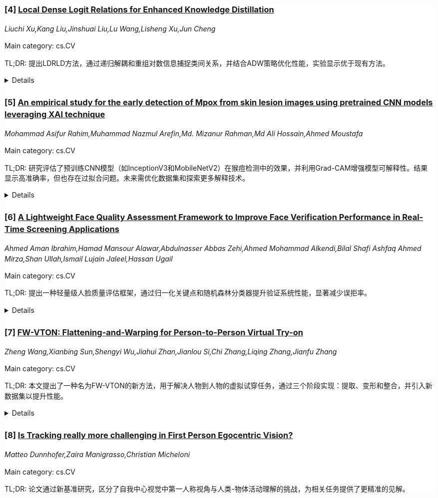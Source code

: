 
### [4] [Local Dense Logit Relations for Enhanced Knowledge Distillation](https://arxiv.org/abs/2507.15911)
*Liuchi Xu,Kang Liu,Jinshuai Liu,Lu Wang,Lisheng Xu,Jun Cheng*

Main category: cs.CV

TL;DR: 提出LDRLD方法，通过递归解耦和重组对数信息捕捉类间关系，并结合ADW策略优化性能，实验显示优于现有方法。


<details><summary>Details</summary></details>


### [5] [An empirical study for the early detection of Mpox from skin lesion images using pretrained CNN models leveraging XAI technique](https://arxiv.org/abs/2507.15915)
*Mohammad Asifur Rahim,Muhammad Nazmul Arefin,Md. Mizanur Rahman,Md Ali Hossain,Ahmed Moustafa*

Main category: cs.CV

TL;DR: 研究评估了预训练CNN模型（如InceptionV3和MobileNetV2）在猴痘检测中的效果，并利用Grad-CAM增强模型可解释性。结果显示高准确率，但也存在过拟合问题。未来需优化数据集和探索更多解释技术。


<details><summary>Details</summary></details>


### [6] [A Lightweight Face Quality Assessment Framework to Improve Face Verification Performance in Real-Time Screening Applications](https://arxiv.org/abs/2507.15961)
*Ahmed Aman Ibrahim,Hamad Mansour Alawar,Abdulnasser Abbas Zehi,Ahmed Mohammad Alkendi,Bilal Shafi Ashfaq Ahmed Mirza,Shan Ullah,Ismail Lujain Jaleel,Hassan Ugail*

Main category: cs.CV

TL;DR: 提出一种轻量级人脸质量评估框架，通过归一化关键点和随机森林分类器提升验证系统性能，显著减少误拒率。


<details><summary>Details</summary></details>


### [7] [FW-VTON: Flattening-and-Warping for Person-to-Person Virtual Try-on](https://arxiv.org/abs/2507.16010)
*Zheng Wang,Xianbing Sun,Shengyi Wu,Jiahui Zhan,Jianlou Si,Chi Zhang,Liqing Zhang,Jianfu Zhang*

Main category: cs.CV

TL;DR: 本文提出了一种名为FW-VTON的新方法，用于解决人物到人物的虚拟试穿任务，通过三个阶段实现：提取、变形和整合，并引入新数据集以提升性能。


<details><summary>Details</summary></details>


### [8] [Is Tracking really more challenging in First Person Egocentric Vision?](https://arxiv.org/abs/2507.16015)
*Matteo Dunnhofer,Zaira Manigrasso,Christian Micheloni*

Main category: cs.CV

TL;DR: 论文通过新基准研究，区分了自我中心视觉中第一人称视角与人类-物体活动理解的挑战，为相关任务提供了更精准的见解。
